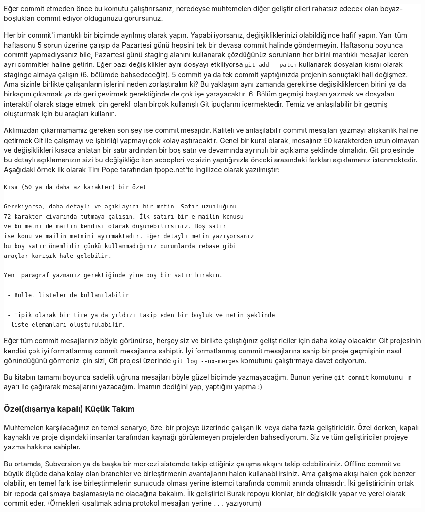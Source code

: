 Eğer commit etmeden önce bu komutu çalıştırırsanız, neredeyse muhtemelen diğer geliştiricileri rahatsız edecek olan beyaz-boşlukları commit ediyor olduğunuzu görürsünüz.

Her bir commit'i mantıklı bir biçimde ayrılmış olarak yapın. Yapabiliyorsanız, değişikliklerinizi olabildiğince hafif yapın. Yani tüm haftasonu 5 sorun üzerine çalışıp da Pazartesi günü hepsini tek bir devasa commit halinde göndermeyin. Haftasonu boyunca commit yapmadıysanız bile, Pazartesi günü staging alanını kullanarak çözdüğünüz sorunların her birini mantıklı mesajlar içeren ayrı commitler haline getirin. Eğer bazı değişiklikler aynı dosyayı etkiliyorsa `git add --patch` kullanarak dosyaları kısmı olarak staginge almaya çalışın (6. bölümde bahsedeceğiz). 5 commit ya da tek commit yaptığınızda projenin sonuçtaki hali değişmez. Ama sizinle birlikte çalışanların işlerini neden zorlaştıralım ki? Bu yaklaşım aynı zamanda gerekirse değişikliklerden birini ya da birkaçını çıkarmak ya da geri çevirmek gerektiğinde de çok işe yarayacaktır. 6. Bölüm geçmişi baştan yazmak ve dosyaları interaktif olarak stage etmek için gerekli olan birçok kullanışlı Git ipuçlarını içermektedir. Temiz ve anlaşılabilir bir geçmiş oluşturmak için bu araçları kullanın.

Aklımızdan çıkarmamamız gereken son şey ise commit mesajıdır. Kaliteli ve anlaşılabilir commit mesajları yazmayı alışkanlık haline getirmek Git ile çalışmayı ve işbirliği yapmayı çok kolaylaştıracaktır. Genel bir kural olarak, mesajınız 50 karakterden uzun olmayan ve değişiklikleri kısaca anlatan bir satır ardından bir boş satır ve devamında ayrıntılı bir açıklama şeklinde olmalıdır. Git projesinde bu detaylı açıklamanızın sizi bu değişikliğe iten sebepleri ve sizin yaptığınızla önceki arasındaki farkları açıklamanız istenmektedir. Aşağıdaki örnek ilk olarak Tim Pope tarafından tpope.net'te İngilizce olarak yazılmıştır:

	Kısa (50 ya da daha az karakter) bir özet

	Gerekiyorsa, daha detaylı ve açıklayıcı bir metin. Satır uzunluğunu
	72 karakter civarında tutmaya çalışın. İlk satırı bir e-mailin konusu
	ve bu metni de mailin kendisi olarak düşünebilirsiniz. Boş satır
	ise konu ve mailin metnini ayırmaktadır. Eğer detaylı metin yazıyorsanız
	bu boş satır önemlidir çünkü kullanmadığınız durumlarda rebase gibi
	araçlar karışık hale gelebilir.

	Yeni paragraf yazmanız gerektiğinde yine boş bir satır bırakın.

	 - Bullet listeler de kullanılabilir

	 - Tipik olarak bir tire ya da yıldızı takip eden bir boşluk ve metin şeklinde
	  liste elemanları oluşturulabilir.

Eğer tüm commit mesajlarınız böyle görünürse, herşey siz ve birlikte çalıştığınız geliştiriciler için daha kolay olacaktır. Git projesinin kendisi çok iyi formatlanmış commit mesajlarına sahiptir. İyi formatlanmış commit mesajlarına sahip bir proje geçmişinin nasıl göründüğünü görmeniz için sizi, Git projesi üzerinde `git log --no-merges` komutunu çalıştırmaya davet ediyorum.

Bu kitabın tamamı boyunca sadelik uğruna mesajları böyle güzel biçimde yazmayacağım. Bunun yerine `git commit` komutunu `-m` ayarı ile çağırarak mesajlarını yazacağım. İmamın dediğini yap, yaptığını yapma :)

### Özel(dışarıya kapalı) Küçük Takım ###

Muhtemelen karşılacağınız en temel senaryo, özel bir projeye üzerinde çalışan iki veya daha fazla geliştiricidir. Özel derken, kapalı kaynaklı ve proje dışındaki insanlar tarafından kaynağı görülemeyen projelerden bahsediyorum. Siz ve tüm geliştiriciler projeye yazma hakkına sahipler.

Bu ortamda, Subversion ya da başka bir merkezi sistemde takip ettiğiniz çalışma akışını takip edebilirsiniz. Offline commit ve büyük ölçüde daha kolay olan branchler ve birleştirmenin avantajlarını halen kullanabilirsiniz. Ama çalışma akışı halen çok benzer olabilir, en temel fark ise birleştirmelerin sunucuda olması yerine istemci tarafında commit anında olmasıdır.
İki geliştiricinin ortak bir repoda çalışmaya başlamasıyla ne olacağına bakalım. İlk geliştirici Burak repoyu klonlar, bir değişiklik yapar ve yerel olarak commit eder. (Örnekleri kısaltmak adına protokol mesajları yerine `...` yazıyorum)
